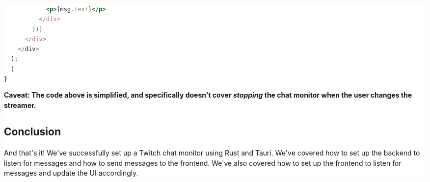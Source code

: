 ```jsx
            <p>{msg.text}</p>
          </div>
        ))}
      </div>
    </div>
  );
  )
}
```

**Caveat: The code above is simplified, and specifically doesn't cover _stopping_ the chat monitor when the user changes the streamer.**

## Conclusion

And that's it! We've successfully set up a Twitch chat monitor using Rust and Tauri. We've covered how to set up the backend to listen for messages and how to send messages to the frontend. We've also covered how to set up the frontend to listen for messages and update the UI accordingly.
